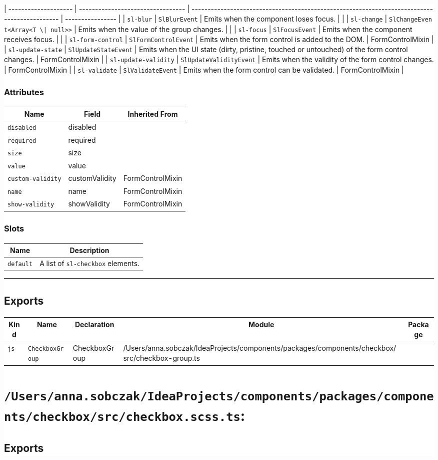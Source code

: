 | -------------------- | --------------------------------- | -------------------------------------------------------------------------------------------- | ---------------- |
| `sl-blur`            | `SlBlurEvent`                     | Emits when the component loses focus.                                                        |                  |
| `sl-change`          | `SlChangeEvent<Array<T \| null>>` | Emits when the value of the group changes.                                                   |                  |
| `sl-focus`           | `SlFocusEvent`                    | Emits when the component receives focus.                                                     |                  |
| `sl-form-control`    | `SlFormControlEvent`              | Emits when the form control is added to the DOM.                                             | FormControlMixin |
| `sl-update-state`    | `SlUpdateStateEvent`              | Emits when the UI state (dirty, pristine, touched or untouched) of the form control changes. | FormControlMixin |
| `sl-update-validity` | `SlUpdateValidityEvent`           | Emits when the validity of the form control changes.                                         | FormControlMixin |
| `sl-validate`        | `SlValidateEvent`                 | Emits when the form control can be validated.                                                | FormControlMixin |

### Attributes

| Name              | Field          | Inherited From   |
| ----------------- | -------------- | ---------------- |
| `disabled`        | disabled       |                  |
| `required`        | required       |                  |
| `size`            | size           |                  |
| `value`           | value          |                  |
| `custom-validity` | customValidity | FormControlMixin |
| `name`            | name           | FormControlMixin |
| `show-validity`   | showValidity   | FormControlMixin |

### Slots

| Name      | Description                       |
| --------- | --------------------------------- |
| `default` | A list of `sl-checkbox` elements. |

<hr/>

## Exports

| Kind | Name            | Declaration   | Module                                                                                         | Package |
| ---- | --------------- | ------------- | ---------------------------------------------------------------------------------------------- | ------- |
| `js` | `CheckboxGroup` | CheckboxGroup | /Users/anna.sobczak/IdeaProjects/components/packages/components/checkbox/src/checkbox-group.ts |         |

# `/Users/anna.sobczak/IdeaProjects/components/packages/components/checkbox/src/checkbox.scss.ts`:

## Exports
